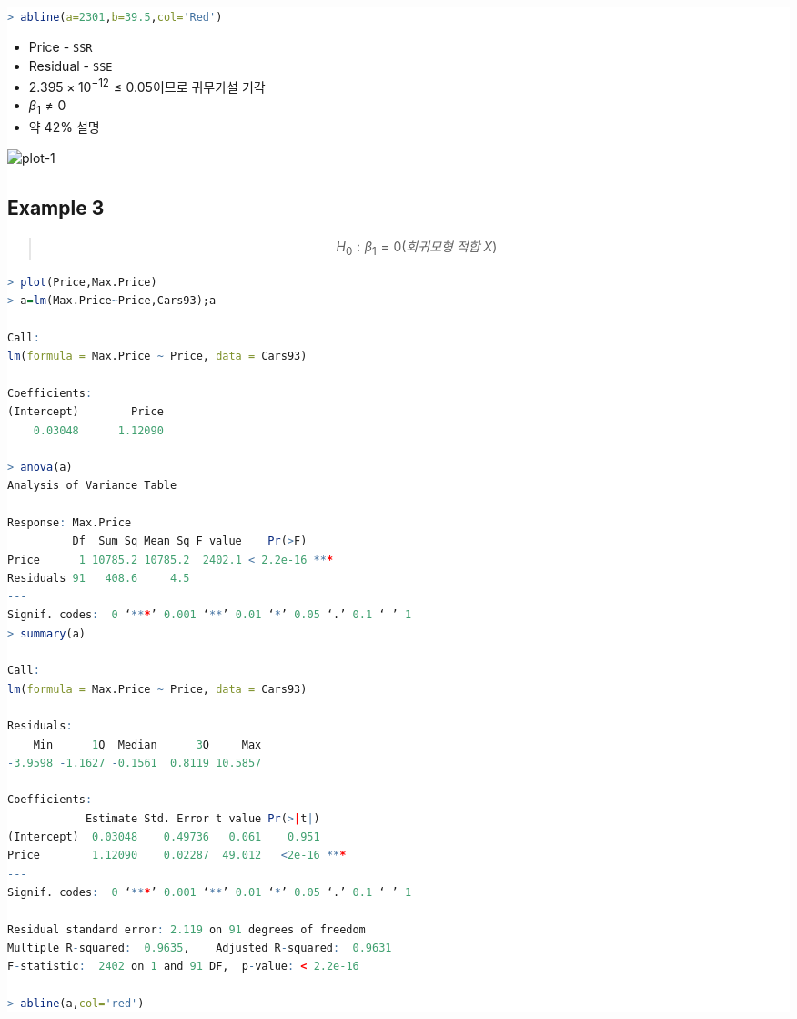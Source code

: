 ~~~R
> abline(a=2301,b=39.5,col='Red')
~~~

+ Price - `SSR`
+ Residual - `SSE`
+ $2.395 \times 10^{-12} \leq 0.05$이므로 귀무가설 기각
+ $\beta_1 \neq 0$
+ 약 42% 설명

<img src="/images/r-final-term/plot-1.png" alt="plot-1" width="1145" />

## Example 3

> $$H_0 : \beta_1 = 0(회귀모형\ 적합\ X)$$

~~~R
> plot(Price,Max.Price)
> a=lm(Max.Price~Price,Cars93);a

Call:
lm(formula = Max.Price ~ Price, data = Cars93)

Coefficients:
(Intercept)        Price  
    0.03048      1.12090  

> anova(a)
Analysis of Variance Table

Response: Max.Price
          Df  Sum Sq Mean Sq F value    Pr(>F)    
Price      1 10785.2 10785.2  2402.1 < 2.2e-16 ***
Residuals 91   408.6     4.5                      
---
Signif. codes:  0 ‘***’ 0.001 ‘**’ 0.01 ‘*’ 0.05 ‘.’ 0.1 ‘ ’ 1
> summary(a)

Call:
lm(formula = Max.Price ~ Price, data = Cars93)

Residuals:
    Min      1Q  Median      3Q     Max 
-3.9598 -1.1627 -0.1561  0.8119 10.5857 

Coefficients:
            Estimate Std. Error t value Pr(>|t|)    
(Intercept)  0.03048    0.49736   0.061    0.951    
Price        1.12090    0.02287  49.012   <2e-16 ***
---
Signif. codes:  0 ‘***’ 0.001 ‘**’ 0.01 ‘*’ 0.05 ‘.’ 0.1 ‘ ’ 1

Residual standard error: 2.119 on 91 degrees of freedom
Multiple R-squared:  0.9635,	Adjusted R-squared:  0.9631 
F-statistic:  2402 on 1 and 91 DF,  p-value: < 2.2e-16

> abline(a,col='red')
~~~
